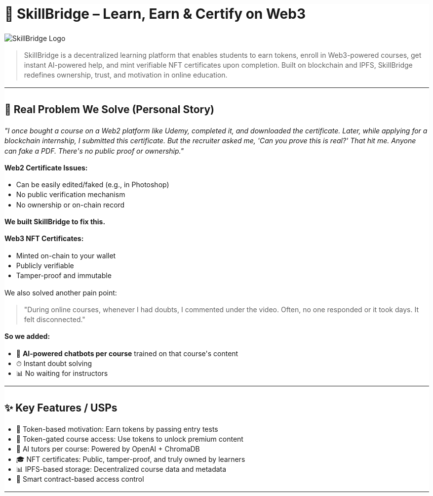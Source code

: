 # 🧠 SkillBridge – Learn, Earn & Certify on Web3

![SkillBridge Logo](https://raw.githubusercontent.com/ketandayke/skillbridgedapp/main/public/skillbridgedapp-logo.jpg)

> SkillBridge is a decentralized learning platform that enables students to earn tokens, enroll in Web3-powered courses, get instant AI-powered help, and mint verifiable NFT certificates upon completion. Built on blockchain and IPFS, SkillBridge redefines ownership, trust, and motivation in online education.

---

## 🔎 Real Problem We Solve (Personal Story)

*"I once bought a course on a Web2 platform like Udemy, completed it, and downloaded the certificate. Later, while applying for a blockchain internship, I submitted this certificate. But the recruiter asked me, 'Can you prove this is real?' That hit me. Anyone can fake a PDF. There's no public proof or ownership."*

**Web2 Certificate Issues:**

* Can be easily edited/faked (e.g., in Photoshop)
* No public verification mechanism
* No ownership or on-chain record

**We built SkillBridge to fix this.**

**Web3 NFT Certificates:**

* Minted on-chain to your wallet
* Publicly verifiable
* Tamper-proof and immutable

We also solved another pain point:

> "During online courses, whenever I had doubts, I commented under the video. Often, no one responded or it took days. It felt disconnected."

**So we added:**

* 🧠 **AI-powered chatbots per course** trained on that course's content
* ⏱ Instant doubt solving
* 📊 No waiting for instructors

---

## ✨ Key Features / USPs

* 🚀 Token-based motivation: Earn tokens by passing entry tests
* 📅 Token-gated course access: Use tokens to unlock premium content
* 🧠 AI tutors per course: Powered by OpenAI + ChromaDB
* 🎓 NFT certificates: Public, tamper-proof, and truly owned by learners
* 📊 IPFS-based storage: Decentralized course data and metadata
* 🔐 Smart contract-based access control

---